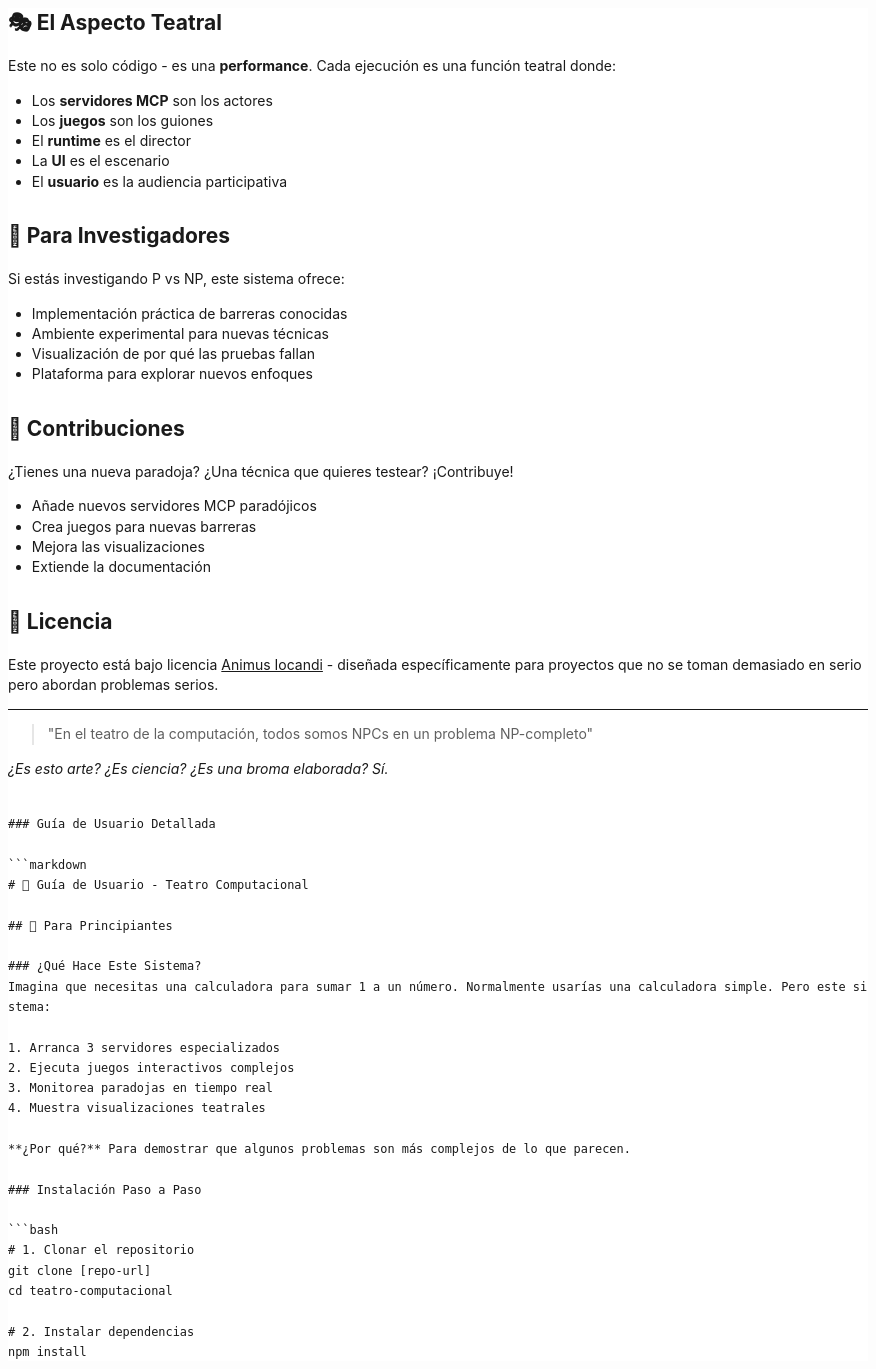 ## 🎭 El Aspecto Teatral

Este no es solo código - es una **performance**. Cada ejecución es una función teatral donde:
- Los **servidores MCP** son los actores
- Los **juegos** son los guiones  
- El **runtime** es el director
- La **UI** es el escenario
- El **usuario** es la audiencia participativa

## 🔬 Para Investigadores

Si estás investigando P vs NP, este sistema ofrece:
- Implementación práctica de barreras conocidas
- Ambiente experimental para nuevas técnicas
- Visualización de por qué las pruebas fallan
- Plataforma para explorar nuevos enfoques

## 🤝 Contribuciones

¿Tienes una nueva paradoja? ¿Una técnica que quieres testear? ¡Contribuye!
- Añade nuevos servidores MCP paradójicos
- Crea juegos para nuevas barreras
- Mejora las visualizaciones
- Extiende la documentación

## 📄 Licencia

Este proyecto está bajo licencia [Animus Iocandi](./LICENSE.md) - diseñada específicamente para proyectos que no se toman demasiado en serio pero abordan problemas serios.

---

> "En el teatro de la computación, todos somos NPCs en un problema NP-completo"

*¿Es esto arte? ¿Es ciencia? ¿Es una broma elaborada? Sí.*
```

### Guía de Usuario Detallada

```markdown
# 📖 Guía de Usuario - Teatro Computacional

## 🎯 Para Principiantes

### ¿Qué Hace Este Sistema?
Imagina que necesitas una calculadora para sumar 1 a un número. Normalmente usarías una calculadora simple. Pero este sistema:

1. Arranca 3 servidores especializados
2. Ejecuta juegos interactivos complejos
3. Monitorea paradojas en tiempo real
4. Muestra visualizaciones teatrales

**¿Por qué?** Para demostrar que algunos problemas son más complejos de lo que parecen.

### Instalación Paso a Paso

```bash
# 1. Clonar el repositorio
git clone [repo-url]
cd teatro-computacional

# 2. Instalar dependencias
npm install
```